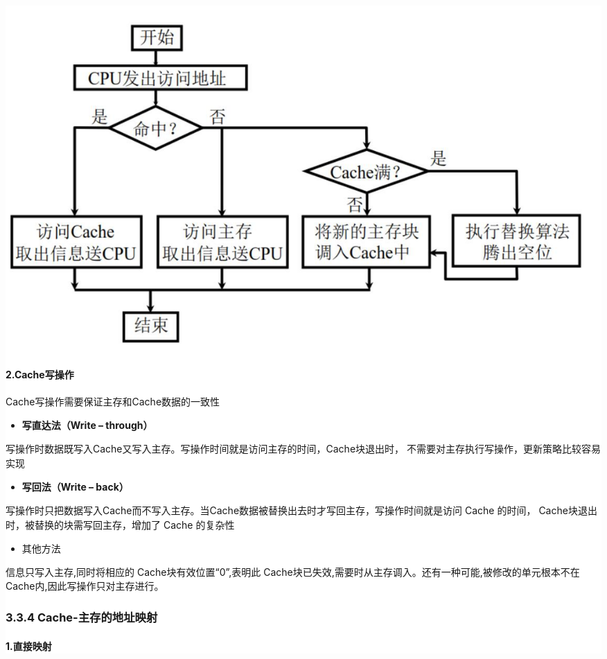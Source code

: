 ![Cache读操作](/assets/image/计算机组成原理/存储器/Cache读操作.jpg)

#### **2.Cache写操作**

Cache写操作需要保证主存和Cache数据的一致性

- **写直达法（Write – through）**

写操作时数据既写入Cache又写入主存。写操作时间就是访问主存的时间，Cache块退出时， 不需要对主存执行写操作，更新策略比较容易实现

- **写回法（Write – back）**

写操作时只把数据写入Cache而不写入主存。当Cache数据被替换出去时才写回主存，写操作时间就是访问 Cache 的时间， Cache块退出时，被替换的块需写回主存，增加了 Cache 的复杂性

- 其他方法

信息只写入主存,同时将相应的 Cache块有效位置“0”,表明此 Cache块已失效,需要时从主存调入。还有一种可能,被修改的单元根本不在 Cache内,因此写操作只对主存进行。

### 3.3.4 Cache-主存的地址映射

#### **1.直接映射**
